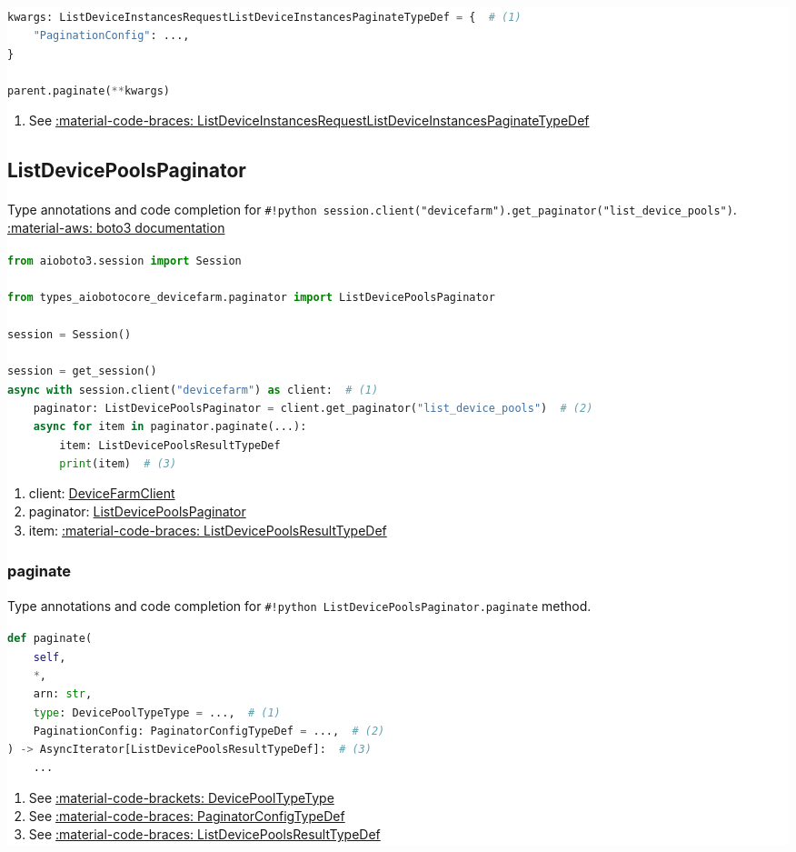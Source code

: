 
```python title="Usage example with kwargs"
kwargs: ListDeviceInstancesRequestListDeviceInstancesPaginateTypeDef = {  # (1)
    "PaginationConfig": ...,
}

parent.paginate(**kwargs)
```

1. See [:material-code-braces: ListDeviceInstancesRequestListDeviceInstancesPaginateTypeDef](./type_defs.md#listdeviceinstancesrequestlistdeviceinstancespaginatetypedef) 
## ListDevicePoolsPaginator

Type annotations and code completion for `#!python session.client("devicefarm").get_paginator("list_device_pools")`.
[:material-aws: boto3 documentation](https://boto3.amazonaws.com/v1/documentation/api/latest/reference/services/devicefarm.html#DeviceFarm.Paginator.ListDevicePools)

```python title="Usage example"
from aioboto3.session import Session

from types_aiobotocore_devicefarm.paginator import ListDevicePoolsPaginator

session = Session()

session = get_session()
async with session.client("devicefarm") as client:  # (1)
    paginator: ListDevicePoolsPaginator = client.get_paginator("list_device_pools")  # (2)
    async for item in paginator.paginate(...):
        item: ListDevicePoolsResultTypeDef
        print(item)  # (3)
```

1. client: [DeviceFarmClient](./client.md)
2. paginator: [ListDevicePoolsPaginator](./paginators.md#listdevicepoolspaginator)
3. item: [:material-code-braces: ListDevicePoolsResultTypeDef](./type_defs.md#listdevicepoolsresulttypedef) 


### paginate

Type annotations and code completion for `#!python ListDevicePoolsPaginator.paginate` method.

```python title="Method definition"
def paginate(
    self,
    *,
    arn: str,
    type: DevicePoolTypeType = ...,  # (1)
    PaginationConfig: PaginatorConfigTypeDef = ...,  # (2)
) -> AsyncIterator[ListDevicePoolsResultTypeDef]:  # (3)
    ...
```

1. See [:material-code-brackets: DevicePoolTypeType](./literals.md#devicepooltypetype) 
2. See [:material-code-braces: PaginatorConfigTypeDef](./type_defs.md#paginatorconfigtypedef) 
3. See [:material-code-braces: ListDevicePoolsResultTypeDef](./type_defs.md#listdevicepoolsresulttypedef) 
